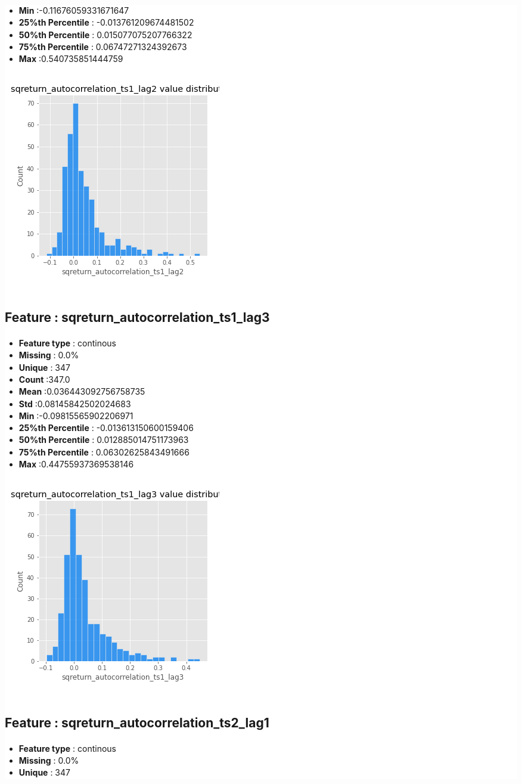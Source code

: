 - **Min** :-0.11676059331671647
- **25%th Percentile** : -0.013761209674481502
- **50%th Percentile** : 0.015077075207766322
- **75%th Percentile** : 0.06747271324392673
- **Max** :0.540735851444759

![](sqreturn_autocorrelation_ts1_lag2.png)
## Feature : sqreturn_autocorrelation_ts1_lag3
- **Feature type** : continous
- **Missing** : 0.0%
- **Unique** : 347
- **Count** :347.0
- **Mean** :0.036443092756758735
- **Std** :0.08145842502024683
- **Min** :-0.09815565902206971
- **25%th Percentile** : -0.013613150600159406
- **50%th Percentile** : 0.012885014751173963
- **75%th Percentile** : 0.06302625843491666
- **Max** :0.44755937369538146

![](sqreturn_autocorrelation_ts1_lag3.png)
## Feature : sqreturn_autocorrelation_ts2_lag1
- **Feature type** : continous
- **Missing** : 0.0%
- **Unique** : 347